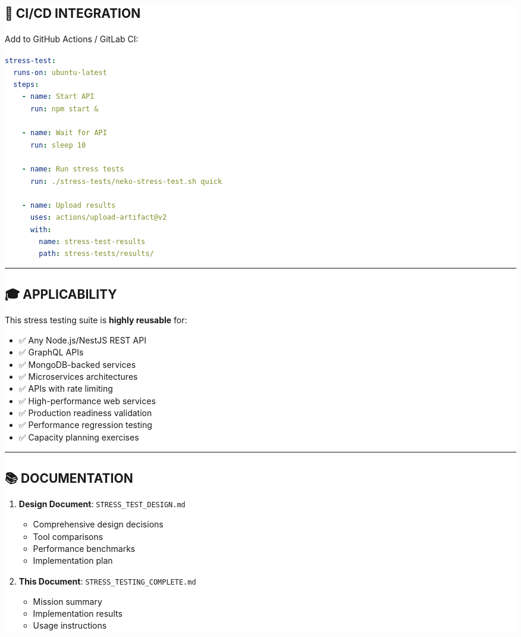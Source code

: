 
## 🔄 CI/CD INTEGRATION

Add to GitHub Actions / GitLab CI:

```yaml
stress-test:
  runs-on: ubuntu-latest
  steps:
    - name: Start API
      run: npm start &

    - name: Wait for API
      run: sleep 10

    - name: Run stress tests
      run: ./stress-tests/neko-stress-test.sh quick

    - name: Upload results
      uses: actions/upload-artifact@v2
      with:
        name: stress-test-results
        path: stress-tests/results/
```

---

## 🎓 APPLICABILITY

This stress testing suite is **highly reusable** for:
- ✅ Any Node.js/NestJS REST API
- ✅ GraphQL APIs
- ✅ MongoDB-backed services
- ✅ Microservices architectures
- ✅ APIs with rate limiting
- ✅ High-performance web services
- ✅ Production readiness validation
- ✅ Performance regression testing
- ✅ Capacity planning exercises

---

## 📚 DOCUMENTATION

1. **Design Document**: `STRESS_TEST_DESIGN.md`
   - Comprehensive design decisions
   - Tool comparisons
   - Performance benchmarks
   - Implementation plan

2. **This Document**: `STRESS_TESTING_COMPLETE.md`
   - Mission summary
   - Implementation results
   - Usage instructions
